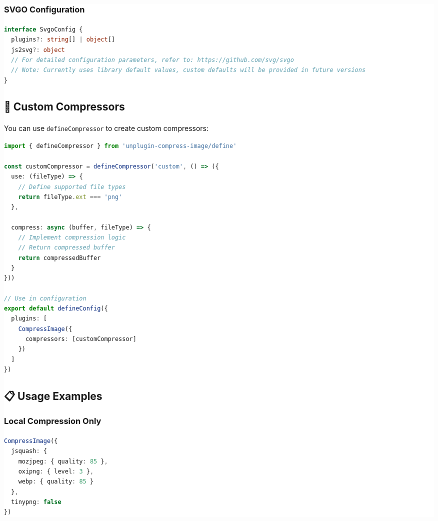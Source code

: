 ```typescript
```

### SVGO Configuration

```typescript
interface SvgoConfig {
  plugins?: string[] | object[]
  js2svg?: object
  // For detailed configuration parameters, refer to: https://github.com/svg/svgo
  // Note: Currently uses library default values, custom defaults will be provided in future versions
}
```

## 🔧 Custom Compressors

You can use `defineCompressor` to create custom compressors:

```typescript
import { defineCompressor } from 'unplugin-compress-image/define'

const customCompressor = defineCompressor('custom', () => ({
  use: (fileType) => {
    // Define supported file types
    return fileType.ext === 'png'
  },

  compress: async (buffer, fileType) => {
    // Implement compression logic
    // Return compressed buffer
    return compressedBuffer
  }
}))

// Use in configuration
export default defineConfig({
  plugins: [
    CompressImage({
      compressors: [customCompressor]
    })
  ]
})
```

## 📋 Usage Examples

### Local Compression Only

```typescript
CompressImage({
  jsquash: {
    mozjpeg: { quality: 85 },
    oxipng: { level: 3 },
    webp: { quality: 85 }
  },
  tinypng: false
})
```
